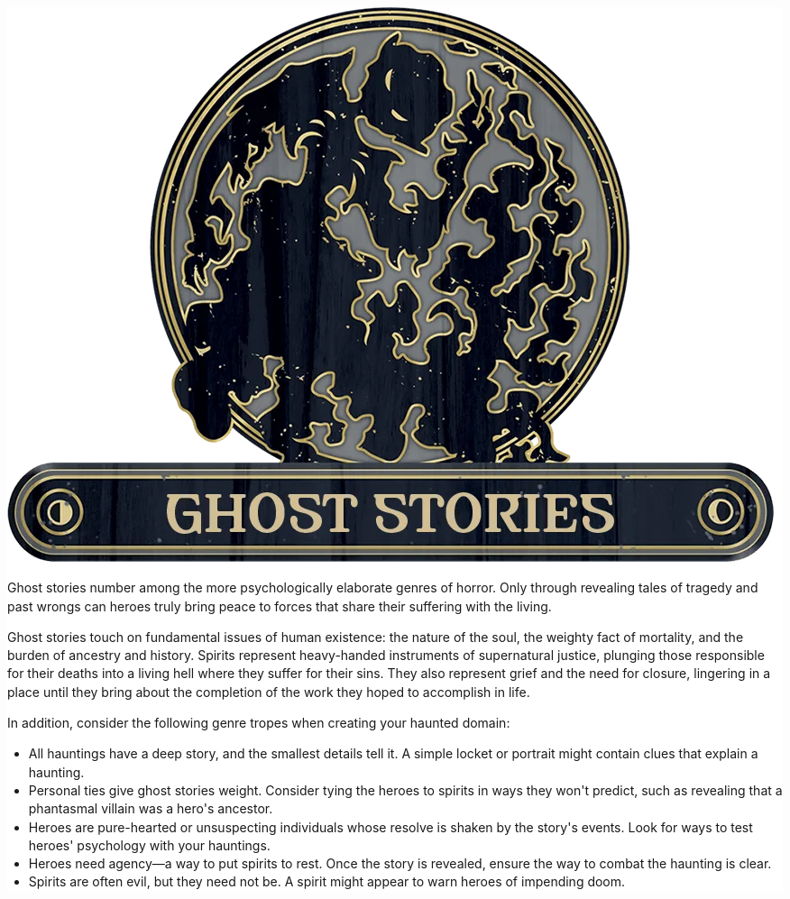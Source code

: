 ![](compendium/books/van-richtens-guide-to-ravenloft/img/032-02-009-ghost-stories.webp#center)

Ghost stories number among the more psychologically elaborate genres of horror. Only through revealing tales of tragedy and past wrongs can heroes truly bring peace to forces that share their suffering with the living.

Ghost stories touch on fundamental issues of human existence: the nature of the soul, the weighty fact of mortality, and the burden of ancestry and history. Spirits represent heavy-handed instruments of supernatural justice, plunging those responsible for their deaths into a living hell where they suffer for their sins. They also represent grief and the need for closure, lingering in a place until they bring about the completion of the work they hoped to accomplish in life.

In addition, consider the following genre tropes when creating your haunted domain:

- All hauntings have a deep story, and the smallest details tell it. A simple locket or portrait might contain clues that explain a haunting.  
- Personal ties give ghost stories weight. Consider tying the heroes to spirits in ways they won't predict, such as revealing that a phantasmal villain was a hero's ancestor.  
- Heroes are pure-hearted or unsuspecting individuals whose resolve is shaken by the story's events. Look for ways to test heroes' psychology with your hauntings.  
- Heroes need agency—a way to put spirits to rest. Once the story is revealed, ensure the way to combat the haunting is clear.  
- Spirits are often evil, but they need not be. A spirit might appear to warn heroes of impending doom.  
